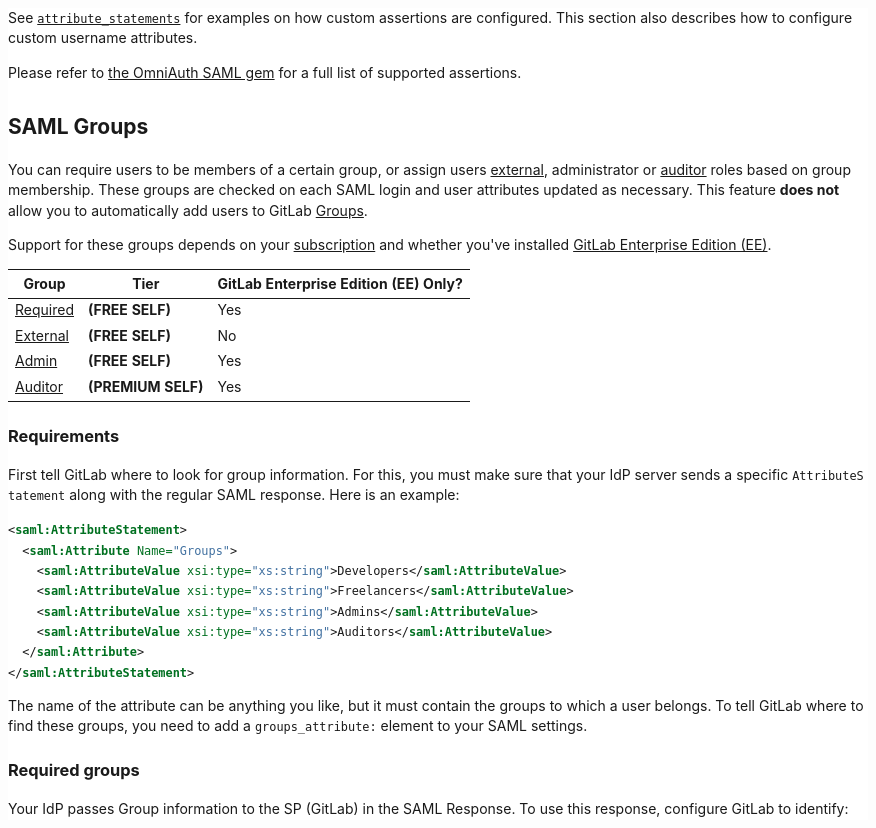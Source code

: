 See [`attribute_statements`](#attribute_statements) for examples on how custom
assertions are configured. This section also describes how to configure custom
username attributes.

Please refer to [the OmniAuth SAML gem](https://github.com/omniauth/omniauth-saml/blob/master/lib/omniauth/strategies/saml.rb)
for a full list of supported assertions.

## SAML Groups

You can require users to be members of a certain group, or assign users [external](../user/permissions.md#external-users), administrator or [auditor](../user/permissions.md#auditor-users) roles based on group membership.
These groups are checked on each SAML login and user attributes updated as necessary.
This feature **does not** allow you to
automatically add users to GitLab [Groups](../user/group/index.md).

Support for these groups depends on your [subscription](https://about.gitlab.com/pricing/)
and whether you've installed [GitLab Enterprise Edition (EE)](https://about.gitlab.com/install/).

| Group                        | Tier               | GitLab Enterprise Edition (EE) Only? |
|------------------------------|--------------------|--------------------------------------|
| [Required](#required-groups) | **(FREE SELF)**    | Yes                                  |
| [External](#external-groups) | **(FREE SELF)**    | No                                   |
| [Admin](#administrator-groups)       | **(FREE SELF)**    | Yes                                  |
| [Auditor](#auditor-groups)   | **(PREMIUM SELF)** | Yes                                  |

### Requirements

First tell GitLab where to look for group information. For this, you
must make sure that your IdP server sends a specific `AttributeStatement` along
with the regular SAML response. Here is an example:

```xml
<saml:AttributeStatement>
  <saml:Attribute Name="Groups">
    <saml:AttributeValue xsi:type="xs:string">Developers</saml:AttributeValue>
    <saml:AttributeValue xsi:type="xs:string">Freelancers</saml:AttributeValue>
    <saml:AttributeValue xsi:type="xs:string">Admins</saml:AttributeValue>
    <saml:AttributeValue xsi:type="xs:string">Auditors</saml:AttributeValue>
  </saml:Attribute>
</saml:AttributeStatement>
```

The name of the attribute can be anything you like, but it must contain the groups
to which a user belongs. To tell GitLab where to find these groups, you need
to add a `groups_attribute:` element to your SAML settings.

### Required groups

Your IdP passes Group information to the SP (GitLab) in the SAML Response.
To use this response, configure GitLab to identify:
